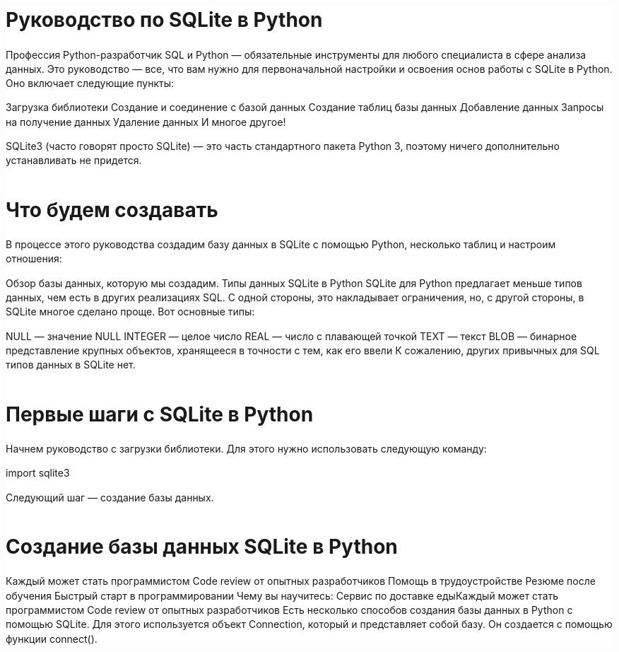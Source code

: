 # Руководство по SQLite в Python

Профессия Python-разработчик
SQL и Python — обязательные инструменты для любого специалиста 
в сфере анализа данных. Это руководство — все, что вам нужно 
для первоначальной настройки и освоения основ работы с SQLite в Python. 
Оно включает следующие пункты:

Загрузка библиотеки
Создание и соединение с базой данных
Создание таблиц базы данных
Добавление данных
Запросы на получение данных
Удаление данных
И многое другое!

SQLite3 (часто говорят просто SQLite) — это часть стандартного пакета Python 3, 
поэтому ничего дополнительно устанавливать не придется.

# Что будем создавать

В процессе этого руководства создадим базу данных в SQLite с помощью Python, 
несколько таблиц и настроим отношения:

Обзор базы данных, которую мы создадим.
Типы данных SQLite в Python
SQLite для Python предлагает меньше типов данных, 
чем есть в других реализациях SQL. С одной стороны, 
это накладывает ограничения, но, с другой стороны, 
в SQLite многое сделано проще. Вот основные типы:

NULL — значение NULL
INTEGER — целое число
REAL — число с плавающей точкой
TEXT — текст
BLOB — бинарное представление крупных объектов, 
	хранящееся в точности с тем, как его ввели
	К сожалению, других привычных для SQL типов данных в SQLite нет.

# Первые шаги с SQLite в Python

Начнем руководство с загрузки библиотеки. 
Для этого нужно использовать следующую команду:

import sqlite3

Следующий шаг — создание базы данных.

# Создание базы данных SQLite в Python
Каждый может стать программистом Code review от опытных разработчиков
Помощь в трудоустройстве
Резюме после обучения
Быстрый старт в программировании Чему вы научитесь: 
Сервис по доставке едыКаждый может стать программистом
Code review от опытных разработчиков
Есть несколько способов создания базы данных в Python с помощью SQLite. 
Для этого используется объект Connection, который и представляет собой базу. 
Он создается с помощью функции connect().
